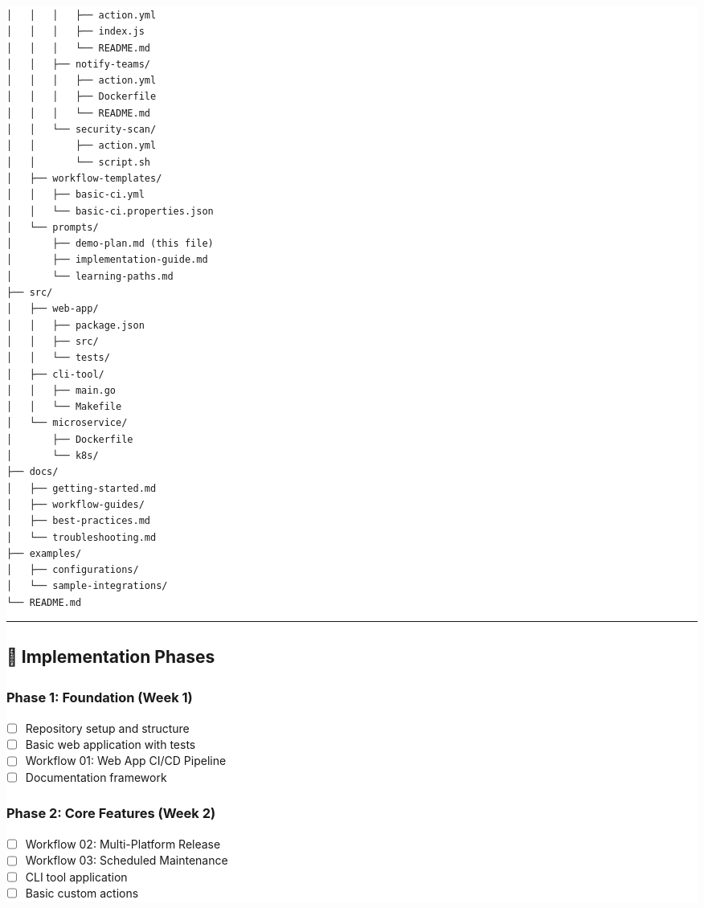 ```
│   │   │   ├── action.yml
│   │   │   ├── index.js
│   │   │   └── README.md
│   │   ├── notify-teams/
│   │   │   ├── action.yml
│   │   │   ├── Dockerfile
│   │   │   └── README.md
│   │   └── security-scan/
│   │       ├── action.yml
│   │       └── script.sh
│   ├── workflow-templates/
│   │   ├── basic-ci.yml
│   │   └── basic-ci.properties.json
│   └── prompts/
│       ├── demo-plan.md (this file)
│       ├── implementation-guide.md
│       └── learning-paths.md
├── src/
│   ├── web-app/
│   │   ├── package.json
│   │   ├── src/
│   │   └── tests/
│   ├── cli-tool/
│   │   ├── main.go
│   │   └── Makefile
│   └── microservice/
│       ├── Dockerfile
│       └── k8s/
├── docs/
│   ├── getting-started.md
│   ├── workflow-guides/
│   ├── best-practices.md
│   └── troubleshooting.md
├── examples/
│   ├── configurations/
│   └── sample-integrations/
└── README.md
```

---

## 🎪 Implementation Phases

### Phase 1: Foundation (Week 1)
- [ ] Repository setup and structure
- [ ] Basic web application with tests
- [ ] Workflow 01: Web App CI/CD Pipeline
- [ ] Documentation framework

### Phase 2: Core Features (Week 2)
- [ ] Workflow 02: Multi-Platform Release
- [ ] Workflow 03: Scheduled Maintenance
- [ ] CLI tool application
- [ ] Basic custom actions
